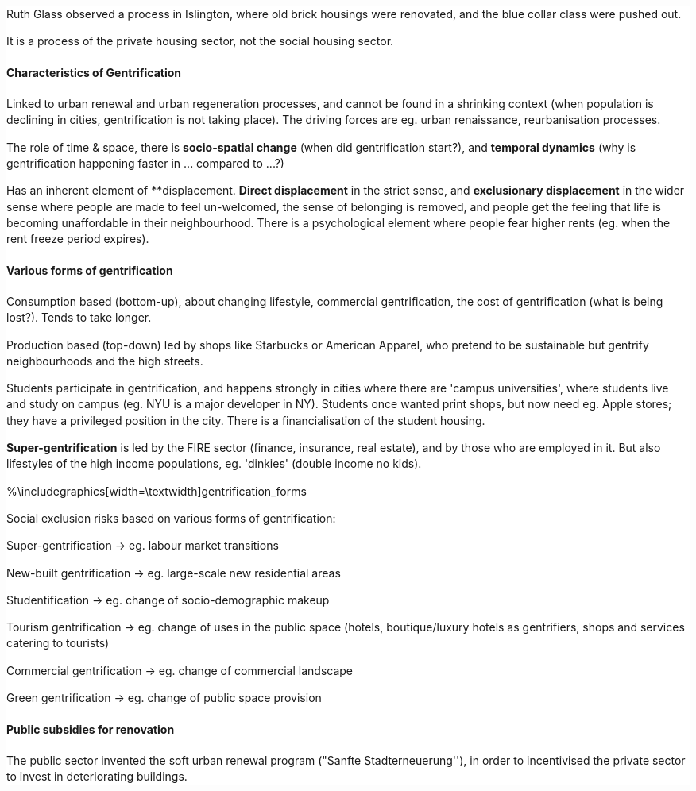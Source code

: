 Ruth Glass observed a process in Islington, where old brick housings were renovated, and the blue collar class were pushed out. 

It is a process of the private housing sector, not the social housing sector.

#### Characteristics of Gentrification

Linked to urban renewal and urban regeneration processes, and cannot be found in a shrinking context (when population is declining in cities, gentrification is not taking place). The driving forces are eg. urban renaissance, reurbanisation processes.

The role of time \& space, there is **socio-spatial change** (when did gentrification start?), and **temporal dynamics** (why is gentrification happening faster in ... compared to ...?)

Has an inherent element of **displacement. **Direct displacement** in the strict sense, and **exclusionary displacement** in the wider sense where people are made to feel un-welcomed, the sense of belonging is removed, and people get the feeling that life is becoming unaffordable in their neighbourhood. There is a psychological element where people fear higher rents (eg. when the rent freeze period expires).

#### Various forms of gentrification

Consumption based (bottom-up), about changing lifestyle, commercial gentrification, the cost of gentrification (what is being lost?). Tends to take longer.

Production based (top-down) led by shops like Starbucks or American Apparel, who pretend to be sustainable but gentrify neighbourhoods and the high streets.

Students participate in gentrification, and happens strongly in cities where there are 'campus universities', where students live and study on campus (eg. NYU is a major developer in NY). Students once wanted print shops, but now need eg. Apple stores; they have a privileged position in the city. There is a financialisation of the student housing. 

**Super-gentrification** is led by the FIRE sector (finance, insurance, real estate), and by those who are employed in it. But also lifestyles of the high income populations, eg. 'dinkies' (double income no kids).

%\includegraphics[width=\textwidth]gentrification_forms

Social exclusion risks based on various forms of gentrification:

Super-gentrification $\rightarrow$ eg. labour market transitions

New-built gentrification $\rightarrow$ eg. large-scale new residential areas

Studentification $\rightarrow$ eg. change of socio-demographic makeup

Tourism gentrification $\rightarrow$ eg. change of uses in the public space (hotels, boutique/luxury hotels as gentrifiers, shops and services catering to tourists)

Commercial gentrification $\rightarrow$ eg. change of commercial landscape

Green gentrification $\rightarrow$ eg. change of public space provision

#### Public subsidies for renovation

The public sector invented the soft urban renewal program ("Sanfte Stadterneuerung''), in order to incentivised the private sector to invest in deteriorating buildings.
